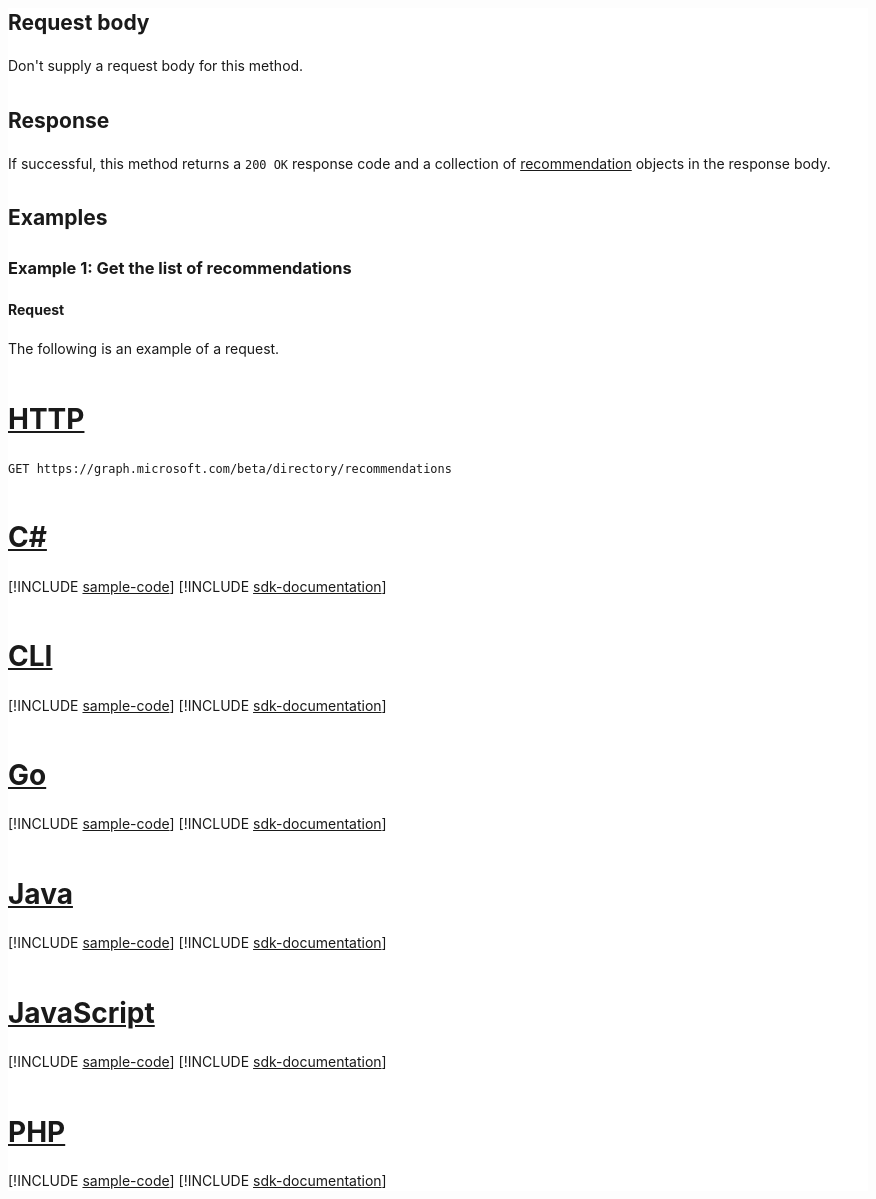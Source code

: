 ## Request body
Don't supply a request body for this method.

## Response

If successful, this method returns a `200 OK` response code and a collection of [recommendation](../resources/recommendation.md) objects in the response body.

## Examples

### Example 1: Get the list of recommendations

#### Request
The following is an example of a request.
# [HTTP](#tab/http)

``` http
GET https://graph.microsoft.com/beta/directory/recommendations
```

# [C#](#tab/csharp)
[!INCLUDE [sample-code](../includes/snippets/csharp/list-recommendation-e1-csharp-snippets.md)]
[!INCLUDE [sdk-documentation](../includes/snippets/snippets-sdk-documentation-link.md)]

# [CLI](#tab/cli)
[!INCLUDE [sample-code](../includes/snippets/cli/list-recommendation-e1-cli-snippets.md)]
[!INCLUDE [sdk-documentation](../includes/snippets/snippets-sdk-documentation-link.md)]

# [Go](#tab/go)
[!INCLUDE [sample-code](../includes/snippets/go/list-recommendation-e1-go-snippets.md)]
[!INCLUDE [sdk-documentation](../includes/snippets/snippets-sdk-documentation-link.md)]

# [Java](#tab/java)
[!INCLUDE [sample-code](../includes/snippets/java/list-recommendation-e1-java-snippets.md)]
[!INCLUDE [sdk-documentation](../includes/snippets/snippets-sdk-documentation-link.md)]

# [JavaScript](#tab/javascript)
[!INCLUDE [sample-code](../includes/snippets/javascript/list-recommendation-e1-javascript-snippets.md)]
[!INCLUDE [sdk-documentation](../includes/snippets/snippets-sdk-documentation-link.md)]

# [PHP](#tab/php)
[!INCLUDE [sample-code](../includes/snippets/php/list-recommendation-e1-php-snippets.md)]
[!INCLUDE [sdk-documentation](../includes/snippets/snippets-sdk-documentation-link.md)]
